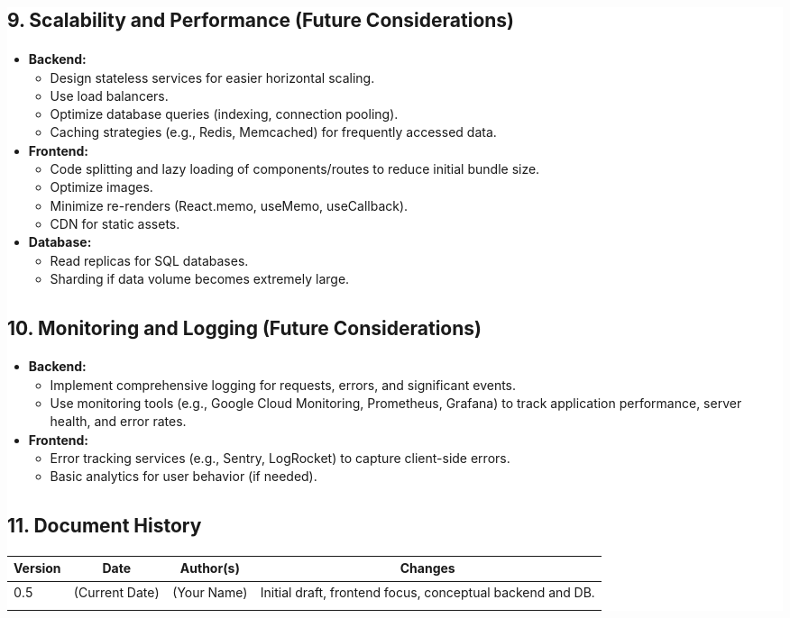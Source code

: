 ## 9. Scalability and Performance (Future Considerations)

- **Backend:**
  - Design stateless services for easier horizontal scaling.
  - Use load balancers.
  - Optimize database queries (indexing, connection pooling).
  - Caching strategies (e.g., Redis, Memcached) for frequently accessed data.
- **Frontend:**
  - Code splitting and lazy loading of components/routes to reduce initial bundle size.
  - Optimize images.
  - Minimize re-renders (React.memo, useMemo, useCallback).
  - CDN for static assets.
- **Database:**
  - Read replicas for SQL databases.
  - Sharding if data volume becomes extremely large.

## 10. Monitoring and Logging (Future Considerations)

- **Backend:**
  - Implement comprehensive logging for requests, errors, and significant events.
  - Use monitoring tools (e.g., Google Cloud Monitoring, Prometheus, Grafana) to track application performance, server health, and error rates.
- **Frontend:**
  - Error tracking services (e.g., Sentry, LogRocket) to capture client-side errors.
  - Basic analytics for user behavior (if needed).

## 11. Document History

| Version | Date           | Author(s)   | Changes                                                   |
| ------- | -------------- | ----------- | --------------------------------------------------------- |
| 0.5     | (Current Date) | (Your Name) | Initial draft, frontend focus, conceptual backend and DB. |
|         |                |             |                                                           |
